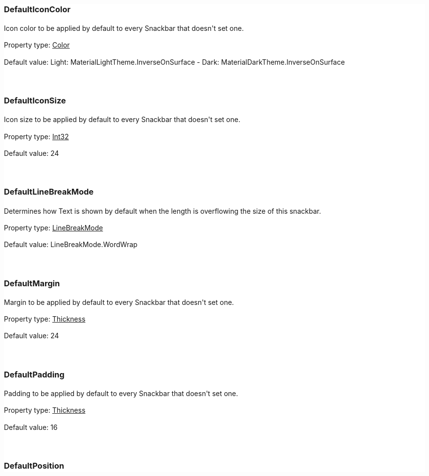 ### <a id="properties-defaulticoncolor"/>**DefaultIconColor**

Icon color to be applied by default to every Snackbar that doesn't set one.

Property type: [Color](https://learn.microsoft.com/en-us/dotnet/api/microsoft.maui.graphics.color)<br>

Default value: Light: MaterialLightTheme.InverseOnSurface - Dark: MaterialDarkTheme.InverseOnSurface

<br>

### <a id="properties-defaulticonsize"/>**DefaultIconSize**

Icon size to be applied by default to every Snackbar that doesn't set one.

Property type: [Int32](https://learn.microsoft.com/en-us/dotnet/api/system.int32)<br>

Default value: 24

<br>

### <a id="properties-defaultlinebreakmode"/>**DefaultLineBreakMode**

Determines how Text is shown by default when the length is overflowing the size of this snackbar.

Property type: [LineBreakMode](https://learn.microsoft.com/en-us/dotnet/api/microsoft.maui.linebreakmode)<br>

Default value: LineBreakMode.WordWrap

<br>

### <a id="properties-defaultmargin"/>**DefaultMargin**

Margin to be applied by default to every Snackbar that doesn't set one.

Property type: [Thickness](https://learn.microsoft.com/en-us/dotnet/api/microsoft.maui.thickness)<br>

Default value: 24

<br>

### <a id="properties-defaultpadding"/>**DefaultPadding**

Padding to be applied by default to every Snackbar that doesn't set one.

Property type: [Thickness](https://learn.microsoft.com/en-us/dotnet/api/microsoft.maui.thickness)<br>

Default value: 16

<br>

### <a id="properties-defaultposition"/>**DefaultPosition**
